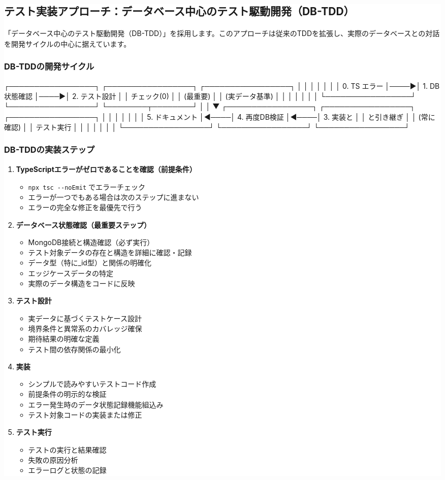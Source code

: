 ## テスト実装アプローチ：データベース中心のテスト駆動開発（DB-TDD）

「データベース中心のテスト駆動開発（DB-TDD）」を採用します。このアプローチは従来のTDDを拡張し、実際のデータベースとの対話を開発サイクルの中心に据えています。

### DB-TDDの開発サイクル

┌─────────────────┐     ┌─────────────────┐     ┌─────────────────┐
│                 │     │                 │     │                 │
│ 0. TS エラー    │────▶│ 1. DB状態確認   │────▶│ 2. テスト設計   │
│   チェック(0)   │     │   (最重要)      │     │  (実データ基準) │
│                 │     │                 │     │                 │
└─────────────────┘     └─────────────────┘     └────────┬────────┘
                                                        │
                                                        │
                                                        ▼
┌─────────────────┐     ┌─────────────────┐     ┌─────────────────┐
│                 │     │                 │     │                 │
│ 5. ドキュメント │◀────│ 4. 再度DB検証   │◀────│ 3. 実装と       │
│    と引き継ぎ   │     │  (常に確認)    │     │    テスト実行   │
│                 │     │                 │     │                 │
└─────────────────┘     └─────────────────┘     └─────────────────┘

### DB-TDDの実装ステップ

1. **TypeScriptエラーがゼロであることを確認（前提条件）**
   - `npx tsc --noEmit` でエラーチェック
   - エラーが一つでもある場合は次のステップに進まない
   - エラーの完全な修正を最優先で行う

2. **データベース状態確認（最重要ステップ）**
   - MongoDB接続と構造確認（必ず実行）
   - テスト対象データの存在と構造を詳細に確認・記録
   - データ型（特に_id型）と関係の明確化
   - エッジケースデータの特定
   - 実際のデータ構造をコードに反映

3. **テスト設計**
   - 実データに基づくテストケース設計
   - 境界条件と異常系のカバレッジ確保
   - 期待結果の明確な定義
   - テスト間の依存関係の最小化

4. **実装**
   - シンプルで読みやすいテストコード作成
   - 前提条件の明示的な検証
   - エラー発生時のデータ状態記録機能組込み
   - テスト対象コードの実装または修正

5. **テスト実行**
   - テストの実行と結果確認
   - 失敗の原因分析
   - エラーログと状態の記録
